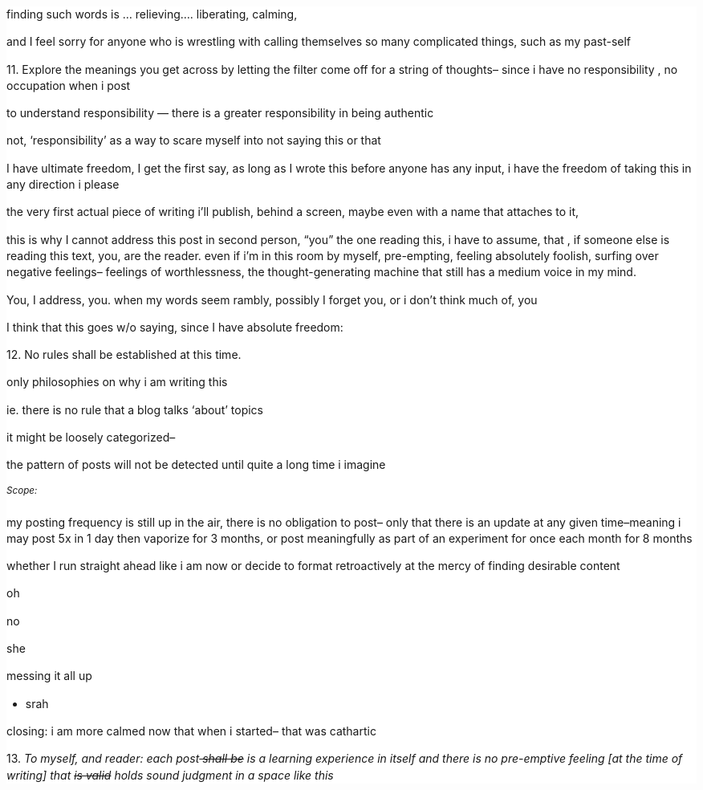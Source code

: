 finding such words is … relieving…. liberating, calming,

and I feel sorry for anyone who is wrestling with calling themselves so many complicated things, such as my past-self

11\. Explore the meanings you get across by letting the filter come off for a string of thoughts– since i have no responsibility , no occupation when i post

to understand responsibility — there is a greater responsibility in being authentic

not, ‘responsibility’ as a way to scare myself into not saying this or that

I have ultimate freedom, I get the first say, as long as I wrote this before anyone has any input, i have the freedom of taking this in any direction i please

the very first actual piece of writing i’ll publish, behind a screen, maybe even with a name that attaches to it,

this is why I cannot address this post in second person, “you” the one reading this, i have to assume, that , if someone else is reading this text, you, are the reader. even if i’m in this room by myself, pre-empting, feeling absolutely foolish, surfing over negative feelings– feelings of worthlessness, the thought-generating machine that still has a medium voice in my mind.

You, I address, you. when my words seem rambly, possibly I forget you, or i don’t think much of, you

I think that this goes w/o saying, since I have absolute freedom:

12\. No rules shall be established at this time.

only philosophies on why i am writing this

ie. there is no rule that a blog talks ‘about’ topics

it might be loosely categorized–

the pattern of posts will not be detected until quite a long time i imagine

*<sup>Scope:</sup>*

my posting frequency is still up in the air, there is no obligation to post– only that there is an update at any given time–meaning i may post 5x in 1 day then vaporize for 3 months, or post meaningfully as part of an experiment for once each month for 8 months

whether I run straight ahead like i am now or decide to format retroactively at the mercy of finding desirable content

oh

 no

she

 messing it all up

- srah

closing: i am more calmed now that when i started– that was cathartic

13\. *To myself, and reader: each post<s> shall be</s> is a learning experience in itself and there is no pre-emptive feeling \[at the time of writing\] that <s>is valid</s> holds sound judgment in a space like this*
